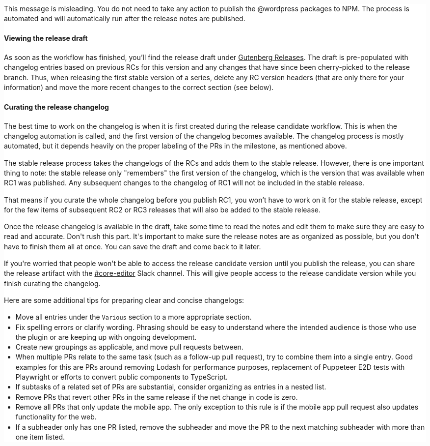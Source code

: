 This message is misleading. You do not need to take any action to publish the @wordpress packages to NPM. The process is automated and will automatically run after the release notes are published.

#### Viewing the release draft

As soon as the workflow has finished, you’ll find the release draft under [Gutenberg Releases](https://github.com/WordPress/gutenberg/releases). The draft is pre-populated with changelog entries based on previous RCs for this version and any changes that have since been cherry-picked to the release branch. Thus, when releasing the first stable version of a series, delete any RC version headers (that are only there for your information) and move the more recent changes to the correct section (see below).

#### Curating the release changelog

The best time to work on the changelog is when it is first created during the release candidate workflow. This is when the changelog automation is called, and the first version of the changelog becomes available. The changelog process is mostly automated, but it depends heavily on the proper labeling of the PRs in the milestone, as mentioned above.

The stable release process takes the changelogs of the RCs and adds them to the stable release. However, there is one important thing to note: the stable release only "remembers" the first version of the changelog, which is the version that was available when RC1 was published. Any subsequent changes to the changelog of RC1 will not be included in the stable release.

That means if you curate the whole changelog before you publish RC1, you won’t have to work on it for the stable release, except for the few items of subsequent RC2 or RC3 releases that will also be added to the stable release.

Once the release changelog is available in the draft, take some time to read the notes and edit them to make sure they are easy to read and accurate. Don't rush this part. It's important to make sure the release notes are as organized as possible, but you don't have to finish them all at once. You can save the draft and come back to it later.

If you're worried that people won't be able to access the release candidate version until you publish the release, you can share the release artifact with the [#core-editor](https://wordpress.slack.com/messages/C02QB2JS7) Slack channel. This will give people access to the release candidate version while you finish curating the changelog.

Here are some additional tips for preparing clear and concise changelogs:

-   Move all entries under the `Various` section to a more appropriate section.
-   Fix spelling errors or clarify wording. Phrasing should be easy to understand where the intended audience is those who use the plugin or are keeping up with ongoing development.
-   Create new groupings as applicable, and move pull requests between.
-   When multiple PRs relate to the same task (such as a follow-up pull request), try to combine them into a single entry. Good examples for this are PRs around removing Lodash for performance purposes, replacement of Puppeteer E2D tests with Playwright or efforts to convert public components to TypeScript.
-   If subtasks of a related set of PRs are substantial, consider organizing as entries in a nested list.
-   Remove PRs that revert other PRs in the same release if the net change in code is zero.
-   Remove all PRs that only update the mobile app. The only exception to this rule is if the mobile app pull request also updates functionality for the web.
-   If a subheader only has one PR listed, remove the subheader and move the PR to the next matching subheader with more than one item listed.

